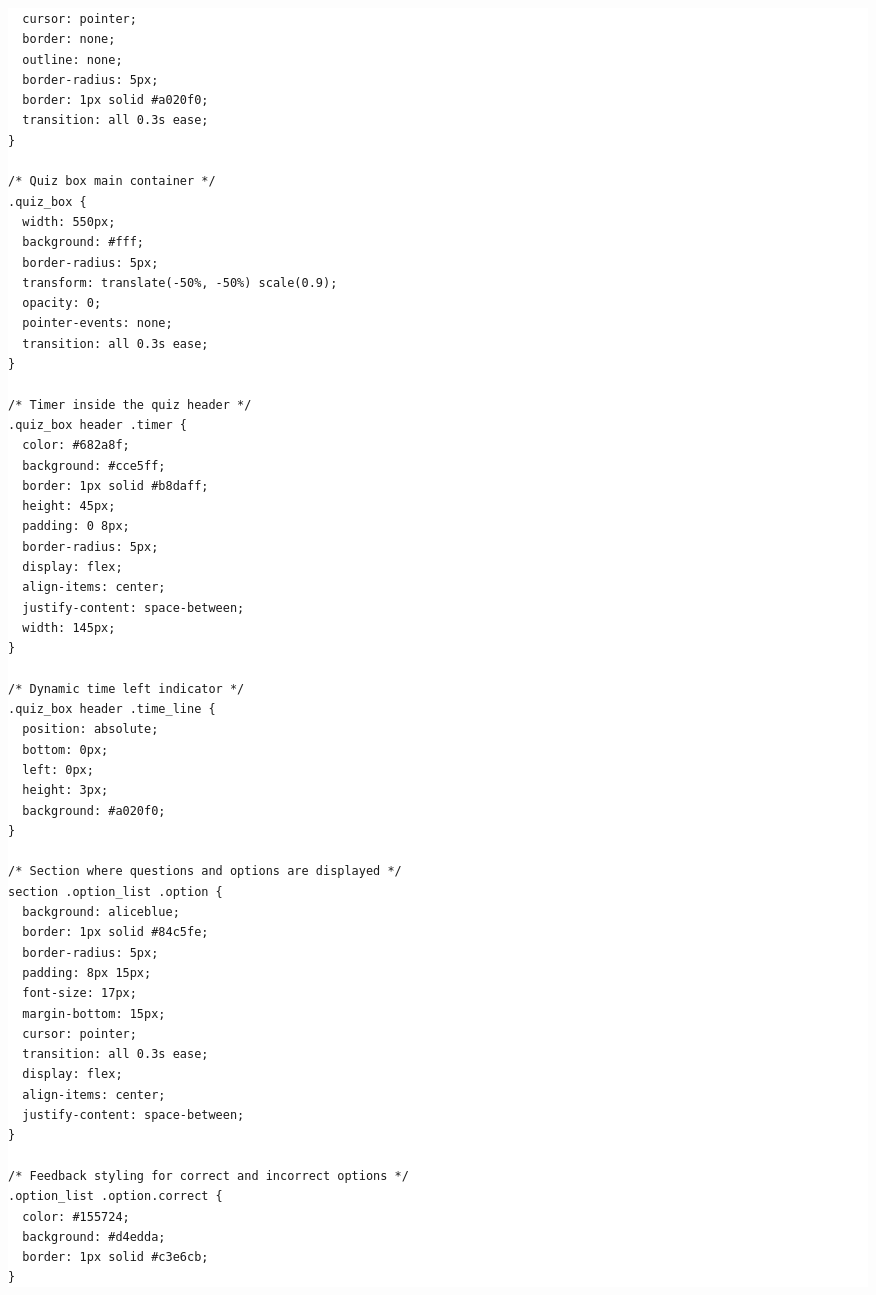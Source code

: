 ```
  cursor: pointer;
  border: none;
  outline: none;
  border-radius: 5px;
  border: 1px solid #a020f0;
  transition: all 0.3s ease;
}

/* Quiz box main container */
.quiz_box {
  width: 550px;
  background: #fff;
  border-radius: 5px;
  transform: translate(-50%, -50%) scale(0.9);
  opacity: 0;
  pointer-events: none;
  transition: all 0.3s ease;
}

/* Timer inside the quiz header */
.quiz_box header .timer {
  color: #682a8f;
  background: #cce5ff;
  border: 1px solid #b8daff;
  height: 45px;
  padding: 0 8px;
  border-radius: 5px;
  display: flex;
  align-items: center;
  justify-content: space-between;
  width: 145px;
}

/* Dynamic time left indicator */
.quiz_box header .time_line {
  position: absolute;
  bottom: 0px;
  left: 0px;
  height: 3px;
  background: #a020f0;
}

/* Section where questions and options are displayed */
section .option_list .option {
  background: aliceblue;
  border: 1px solid #84c5fe;
  border-radius: 5px;
  padding: 8px 15px;
  font-size: 17px;
  margin-bottom: 15px;
  cursor: pointer;
  transition: all 0.3s ease;
  display: flex;
  align-items: center;
  justify-content: space-between;
}

/* Feedback styling for correct and incorrect options */
.option_list .option.correct {
  color: #155724;
  background: #d4edda;
  border: 1px solid #c3e6cb;
}
```